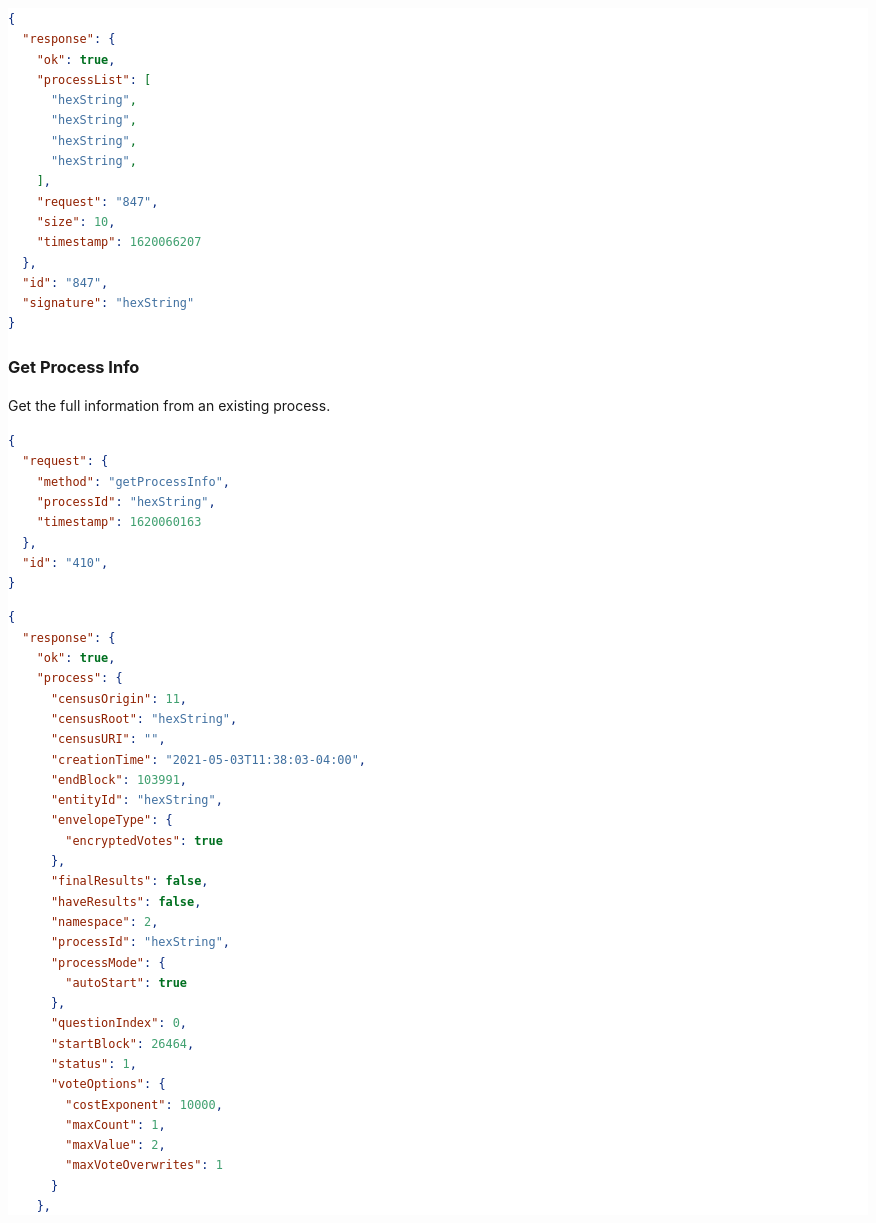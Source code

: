 ```json
{
  "response": {
    "ok": true,
    "processList": [
      "hexString",
      "hexString",
      "hexString",
      "hexString",
    ],
    "request": "847",
    "size": 10,
    "timestamp": 1620066207
  },
  "id": "847",
  "signature": "hexString"
}
```

### Get Process Info

Get the full information from an existing process.


```json
{
  "request": {
    "method": "getProcessInfo",
    "processId": "hexString",
    "timestamp": 1620060163
  },
  "id": "410",
}
```

```json
{
  "response": {
    "ok": true,
    "process": {
      "censusOrigin": 11,
      "censusRoot": "hexString",
      "censusURI": "",
      "creationTime": "2021-05-03T11:38:03-04:00",
      "endBlock": 103991,
      "entityId": "hexString",
      "envelopeType": {
        "encryptedVotes": true
      },
      "finalResults": false,
      "haveResults": false,
      "namespace": 2,
      "processId": "hexString",
      "processMode": {
        "autoStart": true
      },
      "questionIndex": 0,
      "startBlock": 26464,
      "status": 1,
      "voteOptions": {
        "costExponent": 10000,
        "maxCount": 1,
        "maxValue": 2,
        "maxVoteOverwrites": 1
      }
    },
```